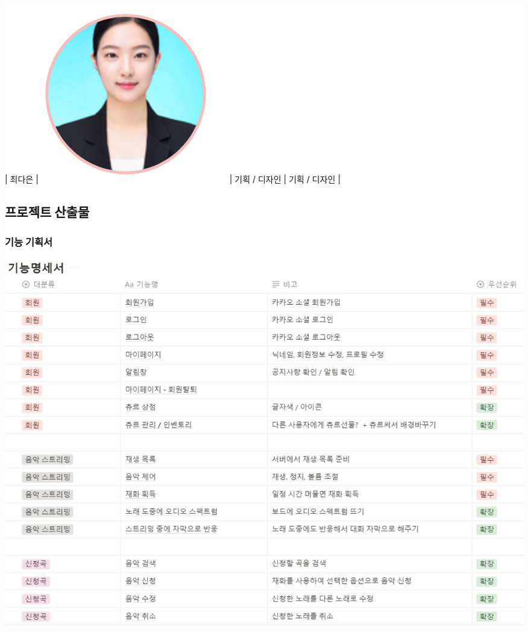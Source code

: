 | 최다은 | ![최다은](./image/human5.png) | 기획 / 디자인 | 기획 / 디자인 |

## 프로젝트 산출물

### 기능 기획서
  ![기능 기획서](./image/work1.png)